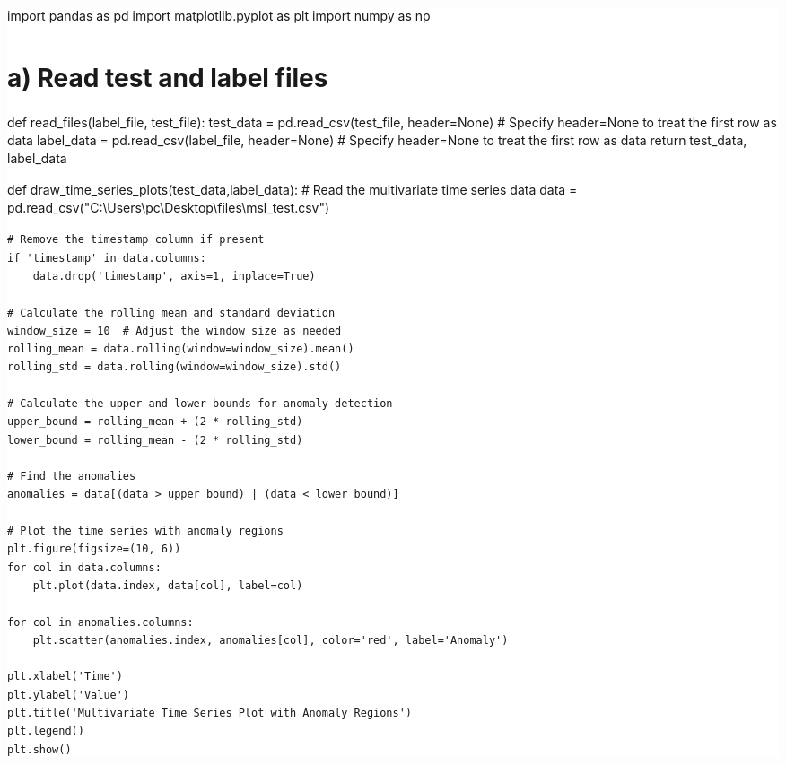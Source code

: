 import pandas as pd
import matplotlib.pyplot as plt
import numpy as np


# a) Read test and label files
def read_files(label_file, test_file):
    test_data = pd.read_csv(test_file, header=None)  # Specify header=None to treat the first row as data
    label_data = pd.read_csv(label_file, header=None)  # Specify header=None to treat the first row as data
    return test_data, label_data

def draw_time_series_plots(test_data,label_data):
    # Read the multivariate time series data
    data = pd.read_csv("C:\\Users\\pc\\Desktop\\files\\msl_test.csv")

    # Remove the timestamp column if present
    if 'timestamp' in data.columns:
        data.drop('timestamp', axis=1, inplace=True)

    # Calculate the rolling mean and standard deviation
    window_size = 10  # Adjust the window size as needed
    rolling_mean = data.rolling(window=window_size).mean()
    rolling_std = data.rolling(window=window_size).std()

    # Calculate the upper and lower bounds for anomaly detection
    upper_bound = rolling_mean + (2 * rolling_std)
    lower_bound = rolling_mean - (2 * rolling_std)

    # Find the anomalies
    anomalies = data[(data > upper_bound) | (data < lower_bound)]

    # Plot the time series with anomaly regions
    plt.figure(figsize=(10, 6))
    for col in data.columns:
        plt.plot(data.index, data[col], label=col)

    for col in anomalies.columns:
        plt.scatter(anomalies.index, anomalies[col], color='red', label='Anomaly')

    plt.xlabel('Time')
    plt.ylabel('Value')
    plt.title('Multivariate Time Series Plot with Anomaly Regions')
    plt.legend()
    plt.show()
